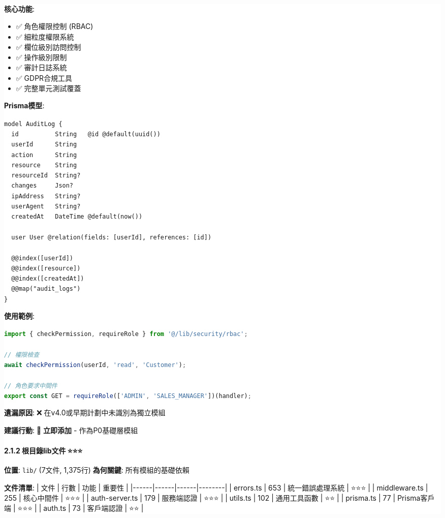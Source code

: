 ```
```

**核心功能**:
- ✅ 角色權限控制 (RBAC)
- ✅ 細粒度權限系統
- ✅ 欄位級別訪問控制
- ✅ 操作級別限制
- ✅ 審計日誌系統
- ✅ GDPR合規工具
- ✅ 完整單元測試覆蓋

**Prisma模型**:
```prisma
model AuditLog {
  id          String   @id @default(uuid())
  userId      String
  action      String
  resource    String
  resourceId  String?
  changes     Json?
  ipAddress   String?
  userAgent   String?
  createdAt   DateTime @default(now())

  user User @relation(fields: [userId], references: [id])

  @@index([userId])
  @@index([resource])
  @@index([createdAt])
  @@map("audit_logs")
}
```

**使用範例**:
```typescript
import { checkPermission, requireRole } from '@/lib/security/rbac';

// 權限檢查
await checkPermission(userId, 'read', 'Customer');

// 角色要求中間件
export const GET = requireRole(['ADMIN', 'SALES_MANAGER'])(handler);
```

**遺漏原因**: ❌ 在v4.0或早期計劃中未識別為獨立模組

**建議行動**: 🔴 **立即添加** - 作為P0基礎層模組

#### 2.1.2 根目錄lib文件 ⭐⭐⭐

**位置**: `lib/` (7文件, 1,375行)
**為何關鍵**: 所有模組的基礎依賴

**文件清單**:
| 文件 | 行數 | 功能 | 重要性 |
|------|------|------|--------|
| errors.ts | 653 | 統一錯誤處理系統 | ⭐⭐⭐ |
| middleware.ts | 255 | 核心中間件 | ⭐⭐⭐ |
| auth-server.ts | 179 | 服務端認證 | ⭐⭐⭐ |
| utils.ts | 102 | 通用工具函數 | ⭐⭐ |
| prisma.ts | 77 | Prisma客戶端 | ⭐⭐⭐ |
| auth.ts | 73 | 客戶端認證 | ⭐⭐ |